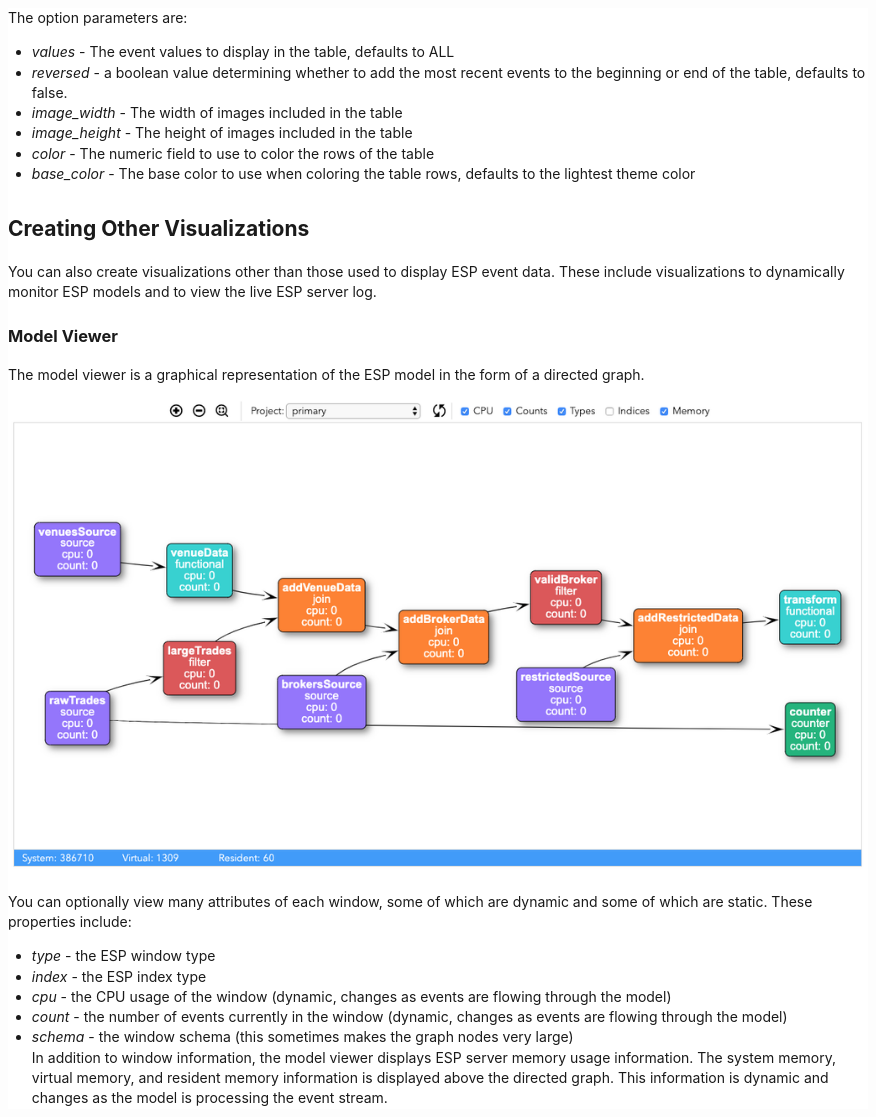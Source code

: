 The option parameters are:
* *values* - The event values to display in the table, defaults to ALL
* *reversed* - a boolean value determining whether to add the most recent events to the beginning or end of the table, defaults to false.
* *image_width* - The width of images included in the table
* *image_height* - The height of images included in the table
* *color* - The numeric field to use to color the rows of the table
* *base_color* - The base color to use when coloring the table rows, defaults to the lightest theme color

## Creating Other Visualizations
You can also create visualizations other than those used to display ESP event data. These include visualizations to dynamically monitor ESP models and
to view the live ESP server log.

### Model Viewer
The model viewer is a graphical representation of the ESP model in the form of a directed graph. 

![](doc/images/modelviewer.png)

You can optionally view many attributes of each window, some of which are dynamic and some of which are static. These properties include:
* *type* - the ESP window type</li>
* *index* - the ESP index type</li>
* *cpu* - the CPU usage of the window (dynamic, changes as events are flowing through the model)</li>
* *count* - the number of events currently in the window (dynamic, changes as events are flowing through the model)</li>
* *schema* - the window schema (this sometimes makes the graph nodes very large)</li>
In addition to window information, the model viewer displays ESP server memory usage information. The system memory, virtual memory, and resident memory
information is displayed above the directed graph. This information is dynamic and changes as the model is processing the event stream.
